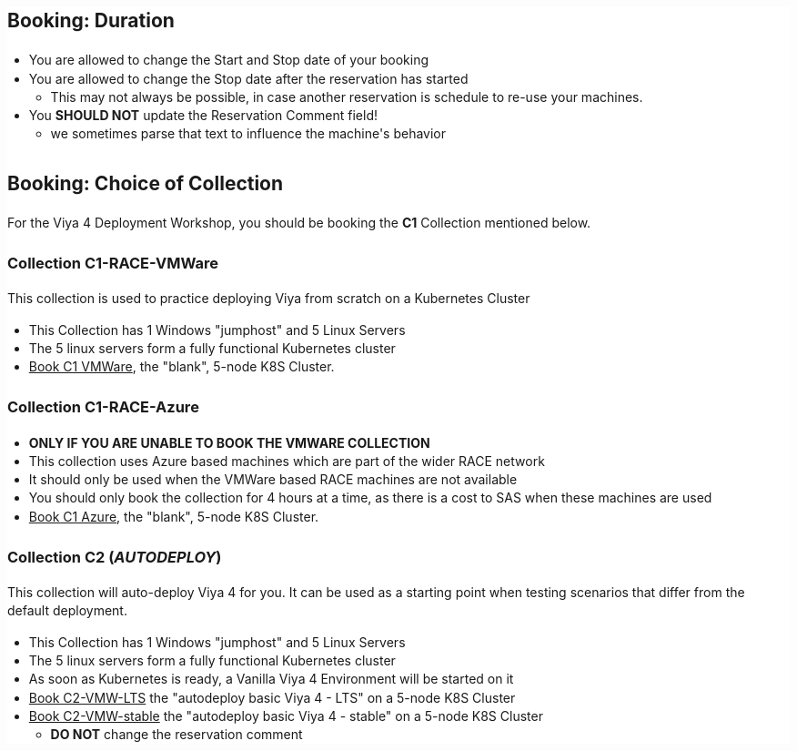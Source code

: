 ## Booking: Duration

* You are allowed to change the Start and Stop date of your booking
* You are allowed to change the Stop date after the reservation has started
  * This may not always be possible, in case another reservation is schedule to re-use your machines.
* You **SHOULD NOT** update the Reservation Comment field!
  * we sometimes parse that text to influence the machine's behavior

## Booking: Choice of Collection

For the Viya 4 Deployment Workshop, you should be booking the **C1** Collection mentioned below.

### Collection C1-RACE-VMWare

This collection is used to practice deploying Viya from scratch on a Kubernetes Cluster

* This Collection has 1 Windows "jumphost" and 5 Linux Servers
* The 5 linux servers form a fully functional Kubernetes cluster
* [Book C1 VMWare](http://race.exnet.sas.com/Reservations?action=new&imageId=329302&imageKind=C&comment=C1-VMW%20-%20Viya%204%20Deployment%20-%205-Machine%20K8s%20Cluster&purpose=PST&sso=PSGEL255&schedtype=SchedTrainEDU&startDate=now&endDateLength=0&discardonterminate=y), the "blank", 5-node K8S Cluster.

### Collection C1-RACE-Azure

* **ONLY IF YOU ARE UNABLE TO BOOK THE VMWARE COLLECTION**
* This collection uses Azure based machines which are part of the wider RACE network
* It should only be used when the VMWare based RACE machines are not available 
* You should only book the collection for 4 hours at a time, as there is a cost to SAS when these machines are used
* [Book C1 Azure](http://race.exnet.sas.com/Reservations?action=new&imageId=308491&imageKind=C&comment=C1-AZU%20-%20Viya%204%20Deployment%20-%205-Machine%20K8s%20Cluster&purpose=PST&sso=PSGEL255&schedtype=SchedTrainEDU&startDate=now&endDateLength=0&discardonterminate=y), the "blank", 5-node K8S Cluster.

### Collection C2 (_AUTODEPLOY_)

This collection will auto-deploy Viya 4 for you. It can be used as a starting point when testing scenarios that differ from the default deployment.

* This Collection has 1 Windows "jumphost" and 5 Linux Servers
* The 5 linux servers form a fully functional Kubernetes cluster
* As soon as Kubernetes is ready, a Vanilla Viya 4 Environment will be started on it
* [Book C2-VMW-LTS](http://race.exnet.sas.com/Reservations?action=new&imageId=329302&imageKind=C&comment=_AUTODEPLOY_LTS_%20C2-VMW%20Viya%204%20Deployment&purpose=PST&sso=PSGEL255&schedtype=SchedTrainEDU&startDate=now&endDateLength=0&discardonterminate=y) the "autodeploy basic Viya 4 - LTS" on a 5-node K8S Cluster
* [Book C2-VMW-stable](http://race.exnet.sas.com/Reservations?action=new&imageId=329302&imageKind=C&comment=_AUTODEPLOY_STABLE_%20C2-VMW%20Viya%204%20Deployment&purpose=PST&sso=PSGEL255&schedtype=SchedTrainEDU&startDate=now&endDateLength=0&discardonterminate=y) the "autodeploy basic Viya 4 - stable" on a 5-node K8S Cluster
  * **DO NOT** change the reservation comment
